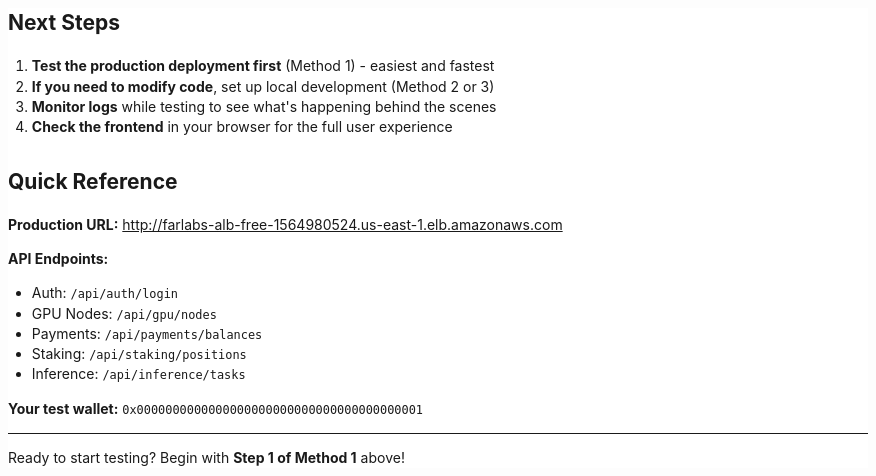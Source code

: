 
## Next Steps

1. **Test the production deployment first** (Method 1) - easiest and fastest
2. **If you need to modify code**, set up local development (Method 2 or 3)
3. **Monitor logs** while testing to see what's happening behind the scenes
4. **Check the frontend** in your browser for the full user experience

## Quick Reference

**Production URL:** http://farlabs-alb-free-1564980524.us-east-1.elb.amazonaws.com

**API Endpoints:**
- Auth: `/api/auth/login`
- GPU Nodes: `/api/gpu/nodes`
- Payments: `/api/payments/balances`
- Staking: `/api/staking/positions`
- Inference: `/api/inference/tasks`

**Your test wallet:** `0x0000000000000000000000000000000000000001`

---

Ready to start testing? Begin with **Step 1 of Method 1** above!
